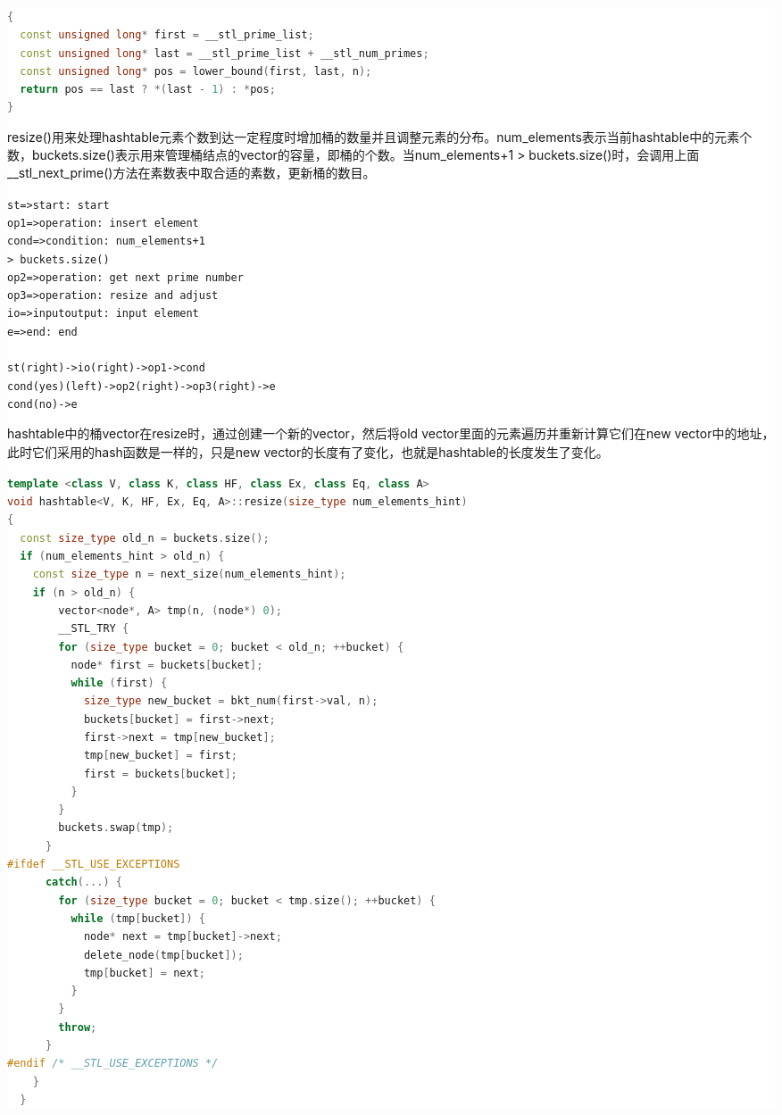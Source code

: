 ```c++
{
  const unsigned long* first = __stl_prime_list;
  const unsigned long* last = __stl_prime_list + __stl_num_primes;
  const unsigned long* pos = lower_bound(first, last, n);
  return pos == last ? *(last - 1) : *pos;
}
```

resize()用来处理hashtable元素个数到达一定程度时增加桶的数量并且调整元素的分布。num_elements表示当前hashtable中的元素个数，buckets.size()表示用来管理桶结点的vector的容量，即桶的个数。当num_elements+1 > buckets.size()时，会调用上面__stl_next_prime()方法在素数表中取合适的素数，更新桶的数目。

```flow
st=>start: start
op1=>operation: insert element
cond=>condition: num_elements+1 
> buckets.size()
op2=>operation: get next prime number
op3=>operation: resize and adjust
io=>inputoutput: input element
e=>end: end

st(right)->io(right)->op1->cond
cond(yes)(left)->op2(right)->op3(right)->e
cond(no)->e
```

hashtable中的桶vector在resize时，通过创建一个新的vector，然后将old vector里面的元素遍历并重新计算它们在new vector中的地址，此时它们采用的hash函数是一样的，只是new vector的长度有了变化，也就是hashtable的长度发生了变化。

```c++
template <class V, class K, class HF, class Ex, class Eq, class A>
void hashtable<V, K, HF, Ex, Eq, A>::resize(size_type num_elements_hint)
{
  const size_type old_n = buckets.size();
  if (num_elements_hint > old_n) {
    const size_type n = next_size(num_elements_hint);
    if (n > old_n) {
      	vector<node*, A> tmp(n, (node*) 0);
      	__STL_TRY {
        for (size_type bucket = 0; bucket < old_n; ++bucket) {
          node* first = buckets[bucket];
          while (first) {
            size_type new_bucket = bkt_num(first->val, n);
            buckets[bucket] = first->next;
            first->next = tmp[new_bucket];
            tmp[new_bucket] = first;
            first = buckets[bucket];          
          }
        }
        buckets.swap(tmp);
      }
#ifdef __STL_USE_EXCEPTIONS
      catch(...) {
        for (size_type bucket = 0; bucket < tmp.size(); ++bucket) {
          while (tmp[bucket]) {
            node* next = tmp[bucket]->next;
            delete_node(tmp[bucket]);
            tmp[bucket] = next;
          }
        }
        throw;
      }
#endif /* __STL_USE_EXCEPTIONS */
    }
  }
```